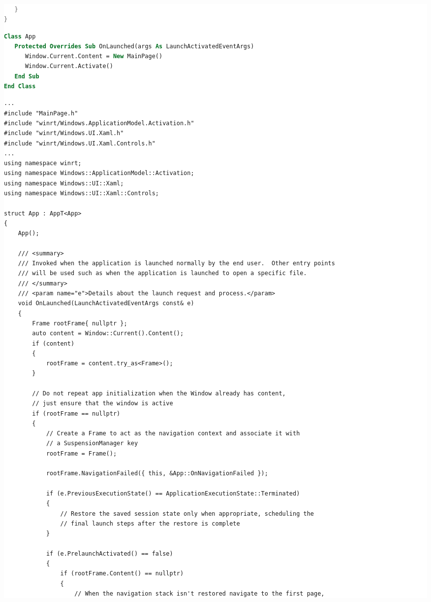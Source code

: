 ```csharp
   }
}
```

```vb
Class App
   Protected Overrides Sub OnLaunched(args As LaunchActivatedEventArgs)
      Window.Current.Content = New MainPage()
      Window.Current.Activate()
   End Sub
End Class
```

```cppwinrt
...
#include "MainPage.h"
#include "winrt/Windows.ApplicationModel.Activation.h"
#include "winrt/Windows.UI.Xaml.h"
#include "winrt/Windows.UI.Xaml.Controls.h"
...
using namespace winrt;
using namespace Windows::ApplicationModel::Activation;
using namespace Windows::UI::Xaml;
using namespace Windows::UI::Xaml::Controls;

struct App : AppT<App>
{
    App();

    /// <summary>
    /// Invoked when the application is launched normally by the end user.  Other entry points
    /// will be used such as when the application is launched to open a specific file.
    /// </summary>
    /// <param name="e">Details about the launch request and process.</param>
    void OnLaunched(LaunchActivatedEventArgs const& e)
    {
        Frame rootFrame{ nullptr };
        auto content = Window::Current().Content();
        if (content)
        {
            rootFrame = content.try_as<Frame>();
        }

        // Do not repeat app initialization when the Window already has content,
        // just ensure that the window is active
        if (rootFrame == nullptr)
        {
            // Create a Frame to act as the navigation context and associate it with
            // a SuspensionManager key
            rootFrame = Frame();

            rootFrame.NavigationFailed({ this, &App::OnNavigationFailed });

            if (e.PreviousExecutionState() == ApplicationExecutionState::Terminated)
            {
                // Restore the saved session state only when appropriate, scheduling the
                // final launch steps after the restore is complete
            }

            if (e.PrelaunchActivated() == false)
            {
                if (rootFrame.Content() == nullptr)
                {
                    // When the navigation stack isn't restored navigate to the first page,
```